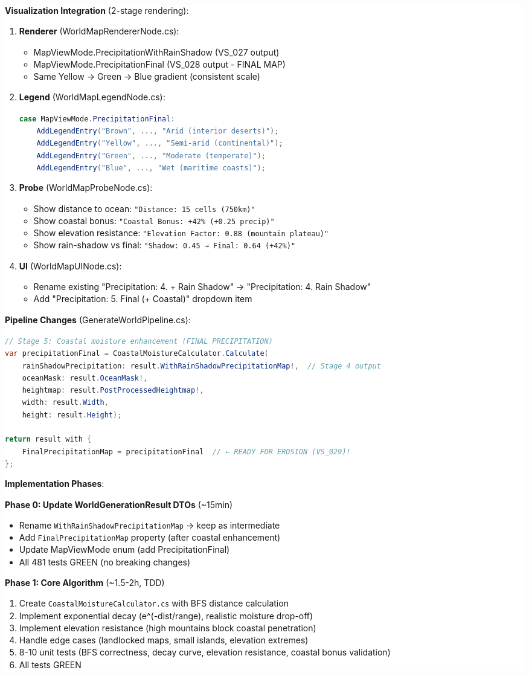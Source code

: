 **Visualization Integration** (2-stage rendering):
1. **Renderer** (WorldMapRendererNode.cs):
   - MapViewMode.PrecipitationWithRainShadow (VS_027 output)
   - MapViewMode.PrecipitationFinal (VS_028 output - FINAL MAP)
   - Same Yellow → Green → Blue gradient (consistent scale)

2. **Legend** (WorldMapLegendNode.cs):
   ```csharp
   case MapViewMode.PrecipitationFinal:
       AddLegendEntry("Brown", ..., "Arid (interior deserts)");
       AddLegendEntry("Yellow", ..., "Semi-arid (continental)");
       AddLegendEntry("Green", ..., "Moderate (temperate)");
       AddLegendEntry("Blue", ..., "Wet (maritime coasts)");
   ```

3. **Probe** (WorldMapProbeNode.cs):
   - Show distance to ocean: `"Distance: 15 cells (750km)"`
   - Show coastal bonus: `"Coastal Bonus: +42% (+0.25 precip)"`
   - Show elevation resistance: `"Elevation Factor: 0.88 (mountain plateau)"`
   - Show rain-shadow vs final: `"Shadow: 0.45 → Final: 0.64 (+42%)"`

4. **UI** (WorldMapUINode.cs):
   - Rename existing "Precipitation: 4. + Rain Shadow" → "Precipitation: 4. Rain Shadow"
   - Add "Precipitation: 5. Final (+ Coastal)" dropdown item

**Pipeline Changes** (GenerateWorldPipeline.cs):
```csharp
// Stage 5: Coastal moisture enhancement (FINAL PRECIPITATION)
var precipitationFinal = CoastalMoistureCalculator.Calculate(
    rainShadowPrecipitation: result.WithRainShadowPrecipitationMap!,  // Stage 4 output
    oceanMask: result.OceanMask!,
    heightmap: result.PostProcessedHeightmap!,
    width: result.Width,
    height: result.Height);

return result with {
    FinalPrecipitationMap = precipitationFinal  // ← READY FOR EROSION (VS_029)!
};
```

**Implementation Phases**:

**Phase 0: Update WorldGenerationResult DTOs** (~15min)
- Rename `WithRainShadowPrecipitationMap` → keep as intermediate
- Add `FinalPrecipitationMap` property (after coastal enhancement)
- Update MapViewMode enum (add PrecipitationFinal)
- All 481 tests GREEN (no breaking changes)

**Phase 1: Core Algorithm** (~1.5-2h, TDD)
1. Create `CoastalMoistureCalculator.cs` with BFS distance calculation
2. Implement exponential decay (e^(-dist/range), realistic moisture drop-off)
3. Implement elevation resistance (high mountains block coastal penetration)
4. Handle edge cases (landlocked maps, small islands, elevation extremes)
5. 8-10 unit tests (BFS correctness, decay curve, elevation resistance, coastal bonus validation)
6. All tests GREEN

